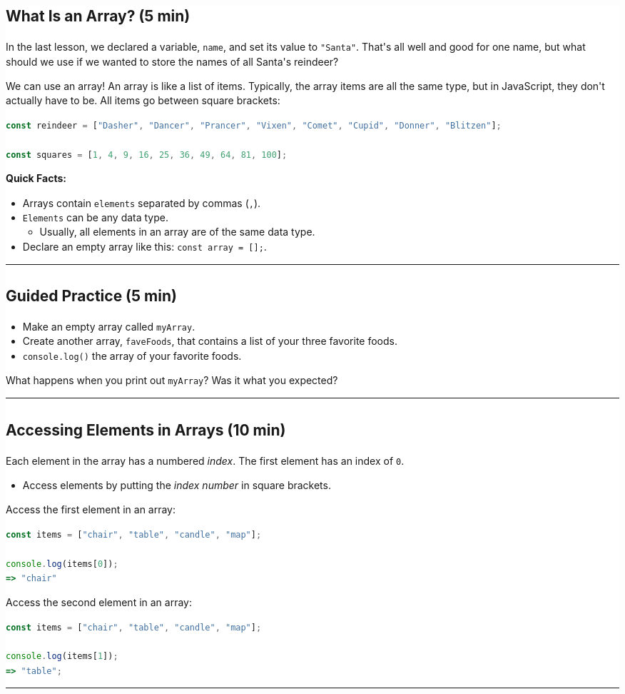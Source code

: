 
## What Is an Array? (5 min)

In the last lesson, we declared a variable, `name`, and set its value to `"Santa"`. That's all well and good for one name, but what should we use if we wanted to store the names of all Santa's reindeer?

We can use an array! An array is like a list of items. Typically, the array items are all the same type, but in JavaScript, they don't actually have to be. All items go between square brackets:

```js
const reindeer = ["Dasher", "Dancer", "Prancer", "Vixen", "Comet", "Cupid", "Donner", "Blitzen"];

const squares = [1, 4, 9, 16, 25, 36, 49, 64, 81, 100];
```

**Quick Facts:**

- Arrays contain `elements` separated by commas (`,`).
- `Elements` can be any data type.
  - Usually, all elements in an array are of the same data type.
- Declare an empty array like this: `const array = [];`.

---
## Guided Practice (5 min)

* Make an empty array called `myArray`.
* Create another array, `faveFoods`, that contains a list of your three favorite foods.
* `console.log()` the array of your favorite foods.

What happens when you print out `myArray`? Was it what you expected?

---

## Accessing Elements in Arrays (10 min)

Each element in the array has a numbered _index_. The first element has an index of `0`.

* Access elements by putting the _index number_ in square brackets.

Access the first element in an array:

```js
const items = ["chair", "table", "candle", "map"];

console.log(items[0]);
=> "chair"
```

Access the second element in an array:

```js
const items = ["chair", "table", "candle", "map"];

console.log(items[1]);
=> "table";
```

---